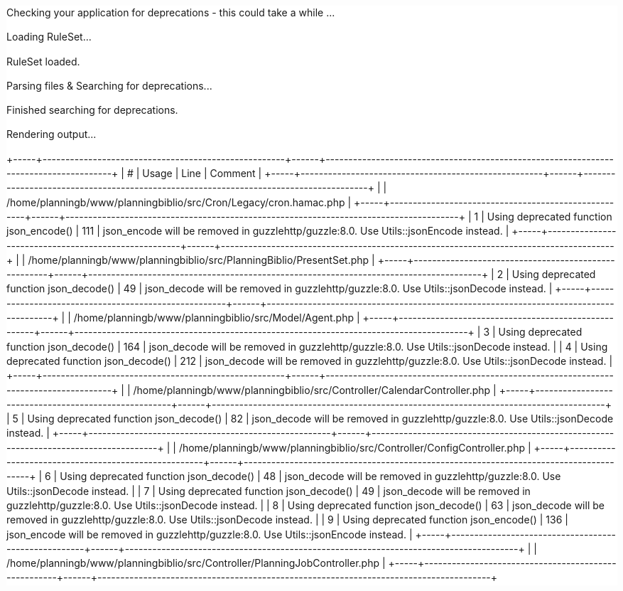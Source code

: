 Checking your application for deprecations - this could take a while ...

Loading RuleSet...

RuleSet loaded.

Parsing files & Searching for deprecations...

Finished searching for deprecations.

Rendering output...

+-----+-----------------------------------------------------+------+--------------------------------------------------------------------------------------+
| #   | Usage                                               | Line | Comment                                                                              |
+-----+-----------------------------------------------------+------+--------------------------------------------------------------------------------------+
|     | /home/planningb/www/planningbiblio/src/Cron/Legacy/cron.hamac.php                                                                                 |
+-----+-----------------------------------------------------+------+--------------------------------------------------------------------------------------+
| 1   | Using deprecated function json_encode()             | 111  | json_encode will be removed in guzzlehttp/guzzle:8.0. Use Utils::jsonEncode instead. |
+-----+-----------------------------------------------------+------+--------------------------------------------------------------------------------------+
|     | /home/planningb/www/planningbiblio/src/PlanningBiblio/PresentSet.php                                                                              |
+-----+-----------------------------------------------------+------+--------------------------------------------------------------------------------------+
| 2   | Using deprecated function json_decode()             | 49   | json_decode will be removed in guzzlehttp/guzzle:8.0. Use Utils::jsonDecode instead. |
+-----+-----------------------------------------------------+------+--------------------------------------------------------------------------------------+
|     | /home/planningb/www/planningbiblio/src/Model/Agent.php                                                                                            |
+-----+-----------------------------------------------------+------+--------------------------------------------------------------------------------------+
| 3   | Using deprecated function json_decode()             | 164  | json_decode will be removed in guzzlehttp/guzzle:8.0. Use Utils::jsonDecode instead. |
| 4   | Using deprecated function json_decode()             | 212  | json_decode will be removed in guzzlehttp/guzzle:8.0. Use Utils::jsonDecode instead. |
+-----+-----------------------------------------------------+------+--------------------------------------------------------------------------------------+
|     | /home/planningb/www/planningbiblio/src/Controller/CalendarController.php                                                                          |
+-----+-----------------------------------------------------+------+--------------------------------------------------------------------------------------+
| 5   | Using deprecated function json_decode()             | 82   | json_decode will be removed in guzzlehttp/guzzle:8.0. Use Utils::jsonDecode instead. |
+-----+-----------------------------------------------------+------+--------------------------------------------------------------------------------------+
|     | /home/planningb/www/planningbiblio/src/Controller/ConfigController.php                                                                            |
+-----+-----------------------------------------------------+------+--------------------------------------------------------------------------------------+
| 6   | Using deprecated function json_decode()             | 48   | json_decode will be removed in guzzlehttp/guzzle:8.0. Use Utils::jsonDecode instead. |
| 7   | Using deprecated function json_decode()             | 49   | json_decode will be removed in guzzlehttp/guzzle:8.0. Use Utils::jsonDecode instead. |
| 8   | Using deprecated function json_decode()             | 63   | json_decode will be removed in guzzlehttp/guzzle:8.0. Use Utils::jsonDecode instead. |
| 9   | Using deprecated function json_encode()             | 136  | json_encode will be removed in guzzlehttp/guzzle:8.0. Use Utils::jsonEncode instead. |
+-----+-----------------------------------------------------+------+--------------------------------------------------------------------------------------+
|     | /home/planningb/www/planningbiblio/src/Controller/PlanningJobController.php                                                                       |
+-----+-----------------------------------------------------+------+--------------------------------------------------------------------------------------+